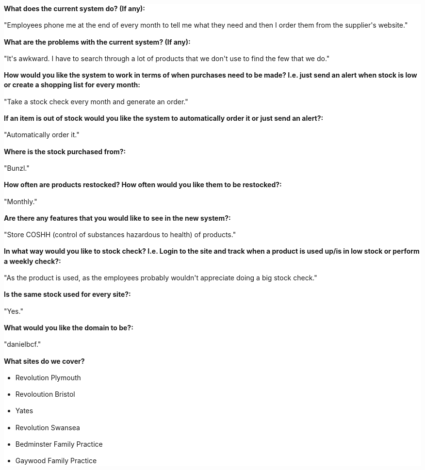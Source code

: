 **What does the current system do? (If any):**

"Employees phone me at the end of every month to tell me what they need
and then I order them from the supplier\'s website."

**What are the problems with the current system? (If any):**

"It\'s awkward. I have to search through a lot of products that we don't
use to find the few that we do."

**How would you like the system to work in terms of when purchases need
to be made? I.e. just send an alert when stock is low or create a
shopping list for every month:**

"Take a stock check every month and generate an order."

**If an item is out of stock would you like the system to automatically
order it or just send an alert?:**

"Automatically order it."

**Where is the stock purchased from?:**

"Bunzl."

**How often are products restocked? How often would you like them to be
restocked?:**

"Monthly."

**Are there any features that you would like to see in the new
system?:**

"Store COSHH (control of substances hazardous to health) of products."

**In what way would you like to stock check? I.e. Login to the site and
track when a product is used up/is in low stock or perform a weekly
check?:**

"As the product is used, as the employees probably wouldn't appreciate
doing a big stock check."

**Is the same stock used for every site?:**

"Yes."

**What would you like the domain to be?:**

"danielbcf."

**What sites do we cover?**

-   Revolution Plymouth

-   Revoloution Bristol

-   Yates

-   Revolution Swansea

-   Bedminster Family Practice

-   Gaywood Family Practice

